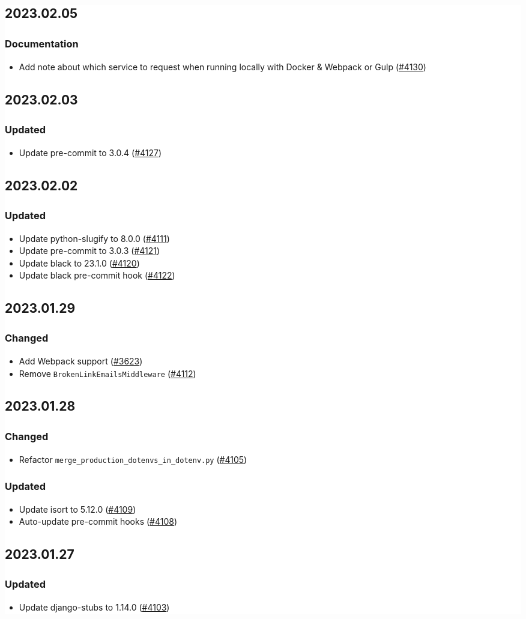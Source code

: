 ## 2023.02.05

### Documentation
- Add note about which service to request when running locally with Docker &amp; Webpack or Gulp ([#4130](https://github.com/cookiecutter/cookiecutter-django/pull/4130))

## 2023.02.03

### Updated
- Update pre-commit to 3.0.4 ([#4127](https://github.com/cookiecutter/cookiecutter-django/pull/4127))

## 2023.02.02

### Updated
- Update python-slugify to 8.0.0 ([#4111](https://github.com/cookiecutter/cookiecutter-django/pull/4111))
- Update pre-commit to 3.0.3 ([#4121](https://github.com/cookiecutter/cookiecutter-django/pull/4121))
- Update black to 23.1.0 ([#4120](https://github.com/cookiecutter/cookiecutter-django/pull/4120))
- Update black pre-commit hook ([#4122](https://github.com/cookiecutter/cookiecutter-django/pull/4122))

## 2023.01.29

### Changed
- Add Webpack support  ([#3623](https://github.com/cookiecutter/cookiecutter-django/pull/3623))
- Remove `BrokenLinkEmailsMiddleware` ([#4112](https://github.com/cookiecutter/cookiecutter-django/pull/4112))

## 2023.01.28

### Changed
- Refactor `merge_production_dotenvs_in_dotenv.py` ([#4105](https://github.com/cookiecutter/cookiecutter-django/pull/4105))
### Updated
- Update isort to 5.12.0 ([#4109](https://github.com/cookiecutter/cookiecutter-django/pull/4109))
- Auto-update pre-commit hooks ([#4108](https://github.com/cookiecutter/cookiecutter-django/pull/4108))

## 2023.01.27

### Updated
- Update django-stubs to 1.14.0 ([#4103](https://github.com/cookiecutter/cookiecutter-django/pull/4103))
